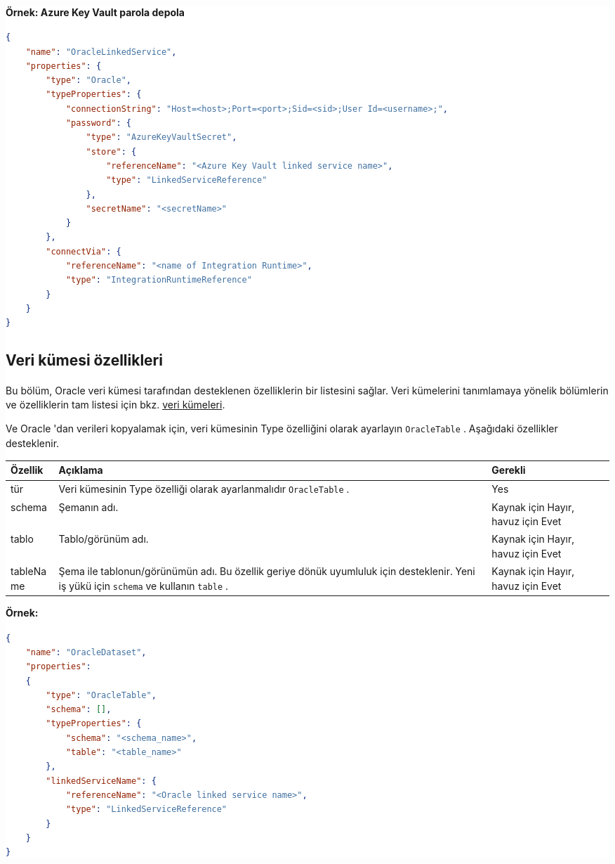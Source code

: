 **Örnek: Azure Key Vault parola depola**

```json
{
    "name": "OracleLinkedService",
    "properties": {
        "type": "Oracle",
        "typeProperties": {
            "connectionString": "Host=<host>;Port=<port>;Sid=<sid>;User Id=<username>;",
            "password": { 
                "type": "AzureKeyVaultSecret", 
                "store": { 
                    "referenceName": "<Azure Key Vault linked service name>", 
                    "type": "LinkedServiceReference" 
                }, 
                "secretName": "<secretName>" 
            }
        },
        "connectVia": {
            "referenceName": "<name of Integration Runtime>",
            "type": "IntegrationRuntimeReference"
        }
    }
}
```
## <a name="dataset-properties"></a>Veri kümesi özellikleri

Bu bölüm, Oracle veri kümesi tarafından desteklenen özelliklerin bir listesini sağlar. Veri kümelerini tanımlamaya yönelik bölümlerin ve özelliklerin tam listesi için bkz. [veri kümeleri](concepts-datasets-linked-services.md). 

Ve Oracle 'dan verileri kopyalamak için, veri kümesinin Type özelliğini olarak ayarlayın `OracleTable` . Aşağıdaki özellikler desteklenir.

| Özellik | Açıklama | Gerekli |
|:--- |:--- |:--- |
| tür | Veri kümesinin Type özelliği olarak ayarlanmalıdır `OracleTable` . | Yes |
| schema | Şemanın adı. |Kaynak için Hayır, havuz için Evet  |
| tablo | Tablo/görünüm adı. |Kaynak için Hayır, havuz için Evet  |
| tableName | Şema ile tablonun/görünümün adı. Bu özellik geriye dönük uyumluluk için desteklenir. Yeni iş yükü için `schema` ve kullanın `table` . | Kaynak için Hayır, havuz için Evet |

**Örnek:**

```json
{
    "name": "OracleDataset",
    "properties":
    {
        "type": "OracleTable",
        "schema": [],
        "typeProperties": {
            "schema": "<schema_name>",
            "table": "<table_name>"
        },
        "linkedServiceName": {
            "referenceName": "<Oracle linked service name>",
            "type": "LinkedServiceReference"
        }
    }
}
```
